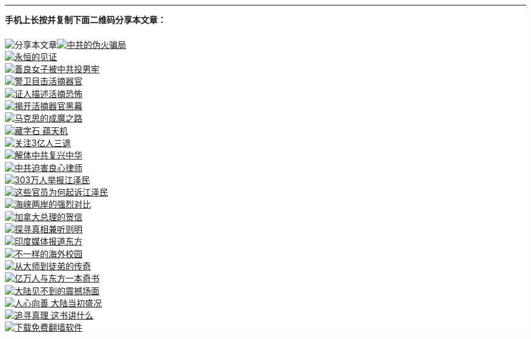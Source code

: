 <hr>    <strong>手机上长按并复制下面二维码分享本文章：</strong><br><br><img src="https://chart.apis.google.com/chart?cht=qr&chs=240x240&choe=UTF-8&chld=M|2&chl=/gb/20/10/31/n12515490.md%231" title="分享本文章"></td><td valign=TOP><a href="/gb/16/1/21/n4622075.md?dfh#1" target="_blank"><img src="https://raw.githubusercontent.com/savyou3721/djy/master/gb/300/wei-f1.jpg" title="中共的伪火骗局"  alt="中共的伪火骗局"></a><br><a href="https://github.com/savyou3721/www/blob/master/README.md?dfh#9" target="_blank"><img src="https://raw.githubusercontent.com/savyou3721/djy/master/gb/300/yong-h.jpg" title="永恒的见证"  alt="永恒的见证"></a><br><a href="/gb/13/9/29/n3974789.md?dfh#1" target="_blank"><img src="https://raw.githubusercontent.com/savyou3721/djy/master/gb/300/shang-lnz.jpg" title="善良女子被中共投男牢"  alt="善良女子被中共投男牢"></a><br><a href="/gb/16/3/16/n4663449.md?dfh#1" target="_blank"><img src="https://raw.githubusercontent.com/savyou3721/djy/master/gb/300/huo-z3.jpg" title="警卫目击活摘器官"  alt="警卫目击活摘器官"></a><br><a href="/gb/16/8/7/n8177641.md?dfh#1" target="_blank"><img src="https://raw.githubusercontent.com/savyou3721/djy/master/gb/300/huo-z4.jpg" title="证人描述活摘恐怖"  alt="证人描述活摘恐怖"></a><br><a href="/gb/10/4/19/n2881569.md?dfh#1" target="_blank"><img src="https://raw.githubusercontent.com/savyou3721/djy/master/gb/300/huo-z1.jpg" title="揭开活摘器官黑幕"  alt="揭开活摘器官黑幕"></a><br><a href="/gb/10/11/7/n3077476.md?dfh#1" target="_blank"><img src="https://raw.githubusercontent.com/savyou3721/djy/master/gb/300/ma-ks.jpg" title="马克思的成魔之路"  alt="马克思的成魔之路"></a><br><a href="/gb/14/6/9/n4173977.md?dfh#1" target="_blank"><img src="https://raw.githubusercontent.com/savyou3721/djy/master/gb/300/chang-zs.jpg" title="藏字石 蕴天机"  alt="藏字石 蕴天机"></a><br><a href="/gb/18/5/10/n10381511.md?dfh#1" target="_blank"><img src="https://raw.githubusercontent.com/savyou3721/djy/master/gb/300/st1.jpg" title="关注3亿人三退"  alt="关注3亿人三退"></a><br><a href="/gb/18/3/21/n10237682.md?dfh#1" target="_blank"><img src="https://raw.githubusercontent.com/savyou3721/djy/master/gb/300/jie-t.jpg" title="解体中共复兴中华"  alt="解体中共复兴中华"></a><br><a href="/gb/9/2/9/n2422991.md?dfh#1" target="_blank"><img src="https://raw.githubusercontent.com/savyou3721/djy/master/gb/300/gao-zs.jpg" title="中共迫害良心律师"  alt="中共迫害良心律师"></a><br><a href="/gb/18/12/9/n10900044.md?dfh#1" target="_blank"><img src="https://raw.githubusercontent.com/savyou3721/djy/master/gb/300/sj1.jpg" title="303万人举报江泽民"  alt="303万人举报江泽民"></a><br><a href="/gb/18/8/28/n10672014.md?dfh#1" target="_blank"><img src="https://raw.githubusercontent.com/savyou3721/djy/master/gb/300/sj2.jpg" title="这些官员为何起诉江泽民"  alt="这些官员为何起诉江泽民"></a><br><a href="/gb/8/12/18/n2367165.md?dfh#1" target="_blank"><img src="https://raw.githubusercontent.com/savyou3721/djy/master/gb/300/liangan.jpg" title="海峡两岸的强烈对比"  alt="海峡两岸的强烈对比"></a><br><a href="/gb/15/12/10/n4593139.md?dfh#1" target="_blank"><img src="https://raw.githubusercontent.com/savyou3721/djy/master/gb/300/jia-ndzl.jpg" title="加拿大总理的贺信"  alt="加拿大总理的贺信"></a><br><a href="/gb/11/6/17/n3289382.md?dfh#1" target="_blank"><img src="https://raw.githubusercontent.com/savyou3721/djy/master/gb/300/xiao-wd.jpg" title="探寻真相兼听则明"  alt="探寻真相兼听则明"></a><br><a href="/gb/18/10/27/n10812623.md?dfh#1" target="_blank"><img src="https://raw.githubusercontent.com/savyou3721/djy/master/gb/300/yindu.jpg" title="印度媒体报道东方"  alt="印度媒体报道东方"></a><br><a href="/gb/18/6/9/n10469652.md?dfh#1" target="_blank"><img src="https://raw.githubusercontent.com/savyou3721/djy/master/gb/300/xie-j.jpg" title="不一样的海外校园"  alt="不一样的海外校园"></a><br><a href="/gb/7/4/5/n1669415.md?dfh#1" target="_blank"><img src="https://raw.githubusercontent.com/savyou3721/djy/master/gb/300/li-up.jpg" title="从大师到徒弟的传奇"  alt="从大师到徒弟的传奇"></a><br><a href="/gb/17/5/26/n9191512.md?dfh#1" target="_blank"><img src="https://raw.githubusercontent.com/savyou3721/djy/master/gb/300/zfl2.jpg" title="亿万人与东方一本奇书"  alt="亿万人与东方一本奇书"></a><br><a href="/gb/13/11/27/n4020290.md?dfh#1" target="_blank"><img src="https://raw.githubusercontent.com/savyou3721/djy/master/gb/300/zhen-h.jpg" title="大陆见不到的震撼场面"  alt="大陆见不到的震撼场面"></a><br><a href="/gb/15/7/17/n4482910.md?dfh#1" target="_blank"><img src="https://raw.githubusercontent.com/savyou3721/djy/master/gb/300/dalu-sk.jpg" title="人心向善 大陆当初盛况"  alt="人心向善 大陆当初盛况"></a><br><a href="/gb/19/1/5/n10955468.md?dfh#1" target="_blank"><img src="https://raw.githubusercontent.com/savyou3721/djy/master/gb/300/zfl1.jpg" title="追寻真理 这书讲什么"  alt="追寻真理 这书讲什么"></a><br><a href="https://github.com/bannedbook/fanqiang/wiki" target="_blank"><img src="https://raw.githubusercontent.com/savyou3721/djy/master/gb/300/fq1.jpg" title="下载免费翻墙软件"  alt="下载免费翻墙软件"></a><br></td></tr></table>